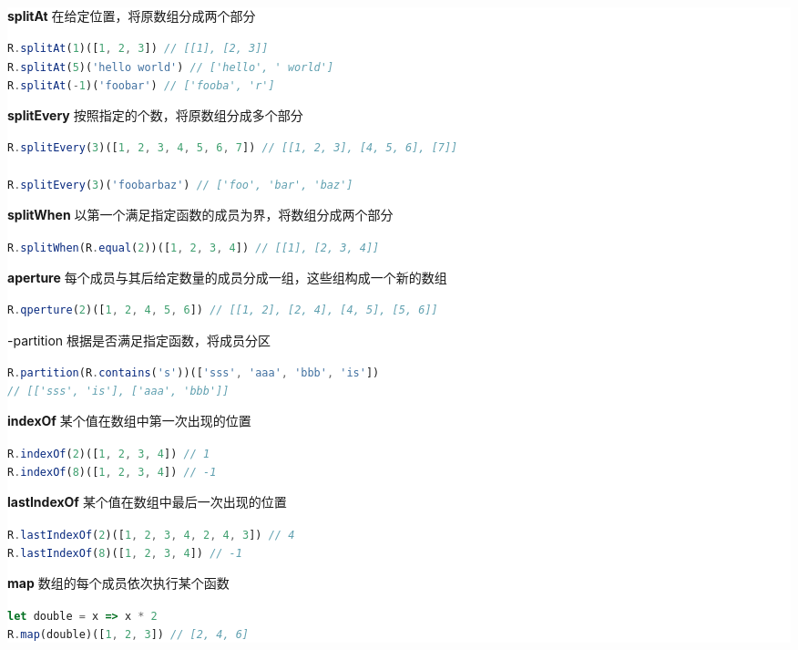 **splitAt**
在给定位置，将原数组分成两个部分

```js
R.splitAt(1)([1, 2, 3]) // [[1], [2, 3]]
R.splitAt(5)('hello world') // ['hello', ' world']
R.splitAt(-1)('foobar') // ['fooba', 'r']
```

**splitEvery**
按照指定的个数，将原数组分成多个部分

```js
R.splitEvery(3)([1, 2, 3, 4, 5, 6, 7]) // [[1, 2, 3], [4, 5, 6], [7]]

R.splitEvery(3)('foobarbaz') // ['foo', 'bar', 'baz']
```

**splitWhen**
以第一个满足指定函数的成员为界，将数组分成两个部分

```js
R.splitWhen(R.equal(2))([1, 2, 3, 4]) // [[1], [2, 3, 4]]
```

**aperture**
每个成员与其后给定数量的成员分成一组，这些组构成一个新的数组

```js
R.qperture(2)([1, 2, 4, 5, 6]) // [[1, 2], [2, 4], [4, 5], [5, 6]]
```

-partition
根据是否满足指定函数，将成员分区

```js
R.partition(R.contains('s'))(['sss', 'aaa', 'bbb', 'is'])
// [['sss', 'is'], ['aaa', 'bbb']]
```

**indexOf**
某个值在数组中第一次出现的位置

```js
R.indexOf(2)([1, 2, 3, 4]) // 1
R.indexOf(8)([1, 2, 3, 4]) // -1
```

**lastIndexOf**
某个值在数组中最后一次出现的位置

```js
R.lastIndexOf(2)([1, 2, 3, 4, 2, 4, 3]) // 4
R.lastIndexOf(8)([1, 2, 3, 4]) // -1
```

**map**
数组的每个成员依次执行某个函数

```js
let double = x => x * 2
R.map(double)([1, 2, 3]) // [2, 4, 6]
```
